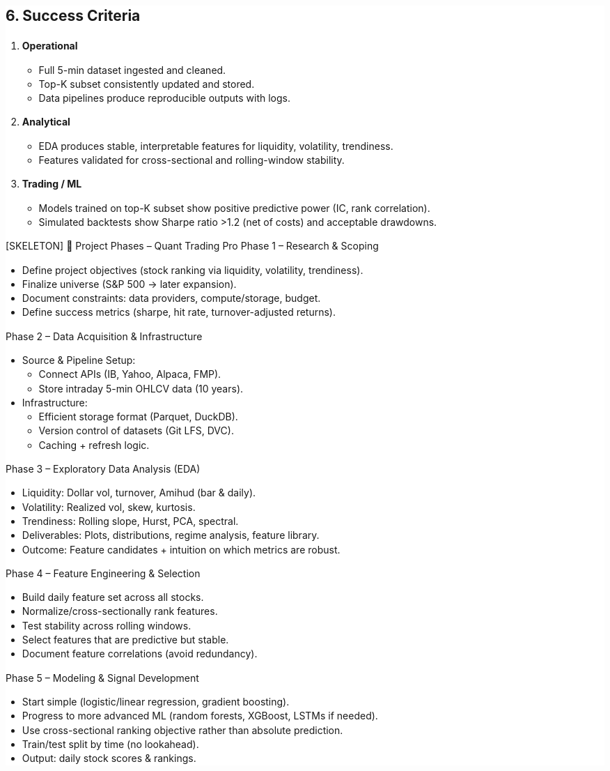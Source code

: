 ## **6. Success Criteria**

1. **Operational**

   * Full 5-min dataset ingested and cleaned.
   * Top-K subset consistently updated and stored.
   * Data pipelines produce reproducible outputs with logs.

2. **Analytical**

   * EDA produces stable, interpretable features for liquidity, volatility, trendiness.
   * Features validated for cross-sectional and rolling-window stability.

3. **Trading / ML**

   * Models trained on top-K subset show positive predictive power (IC, rank correlation).
   * Simulated backtests show Sharpe ratio >1.2 (net of costs) and acceptable drawdowns.


[SKELETON]
🚀 Project Phases – Quant Trading Pro
Phase 1 – Research & Scoping
* Define project objectives (stock ranking via liquidity, volatility, trendiness).
* Finalize universe (S&P 500 → later expansion).
* Document constraints: data providers, compute/storage, budget.
* Define success metrics (sharpe, hit rate, turnover-adjusted returns).

Phase 2 – Data Acquisition & Infrastructure
* Source & Pipeline Setup:
    * Connect APIs (IB, Yahoo, Alpaca, FMP).
    * Store intraday 5-min OHLCV data (10 years).
* Infrastructure:
    * Efficient storage format (Parquet, DuckDB).
    * Version control of datasets (Git LFS, DVC).
    * Caching + refresh logic.

Phase 3 – Exploratory Data Analysis (EDA)
* Liquidity: Dollar vol, turnover, Amihud (bar & daily).
* Volatility: Realized vol, skew, kurtosis.
* Trendiness: Rolling slope, Hurst, PCA, spectral.
* Deliverables: Plots, distributions, regime analysis, feature library.
* Outcome: Feature candidates + intuition on which metrics are robust.

Phase 4 – Feature Engineering & Selection
* Build daily feature set across all stocks.
* Normalize/cross-sectionally rank features.
* Test stability across rolling windows.
* Select features that are predictive but stable.
* Document feature correlations (avoid redundancy).

Phase 5 – Modeling & Signal Development
* Start simple (logistic/linear regression, gradient boosting).
* Progress to more advanced ML (random forests, XGBoost, LSTMs if needed).
* Use cross-sectional ranking objective rather than absolute prediction.
* Train/test split by time (no lookahead).
* Output: daily stock scores & rankings.
